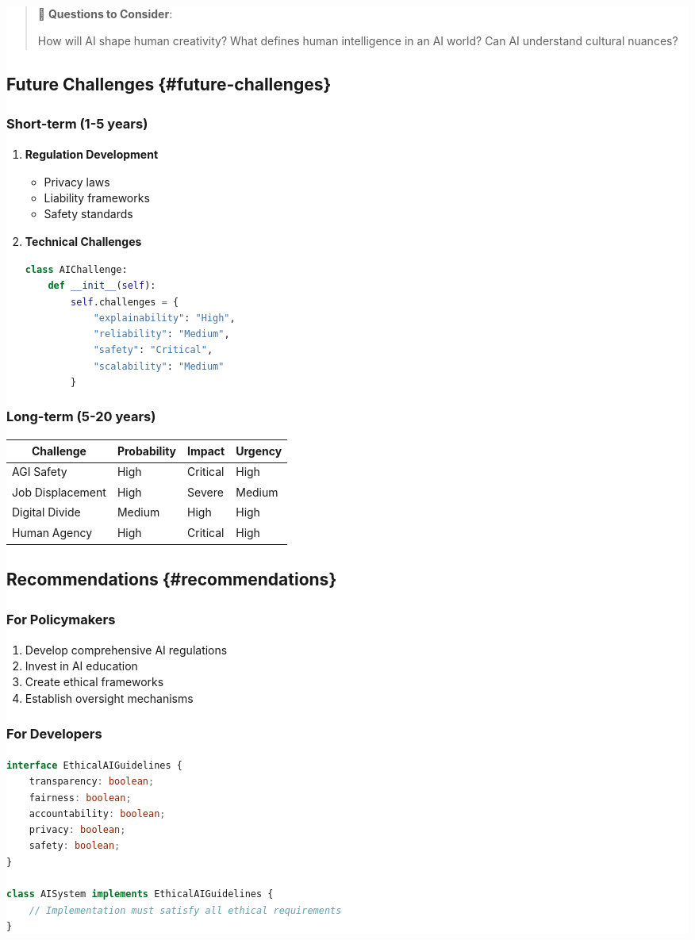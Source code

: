 > 💭 **Questions to Consider**:
> 
> How will AI shape human creativity?
> What defines human intelligence in an AI world?
> Can AI understand cultural nuances?

## Future Challenges {#future-challenges}

### Short-term (1-5 years)

1. **Regulation Development**
   - Privacy laws
   - Liability frameworks
   - Safety standards

2. **Technical Challenges**
   ```python
   class AIChallenge:
       def __init__(self):
           self.challenges = {
               "explainability": "High",
               "reliability": "Medium",
               "safety": "Critical",
               "scalability": "Medium"
           }
   ```

### Long-term (5-20 years)

| Challenge | Probability | Impact | Urgency |
|-----------|------------|---------|---------|
| AGI Safety | High | Critical | High |
| Job Displacement | High | Severe | Medium |
| Digital Divide | Medium | High | High |
| Human Agency | High | Critical | High |

## Recommendations {#recommendations}

### For Policymakers

1. Develop comprehensive AI regulations
2. Invest in AI education
3. Create ethical frameworks
4. Establish oversight mechanisms

### For Developers

```typescript
interface EthicalAIGuidelines {
    transparency: boolean;
    fairness: boolean;
    accountability: boolean;
    privacy: boolean;
    safety: boolean;
}

class AISystem implements EthicalAIGuidelines {
    // Implementation must satisfy all ethical requirements
}
```

